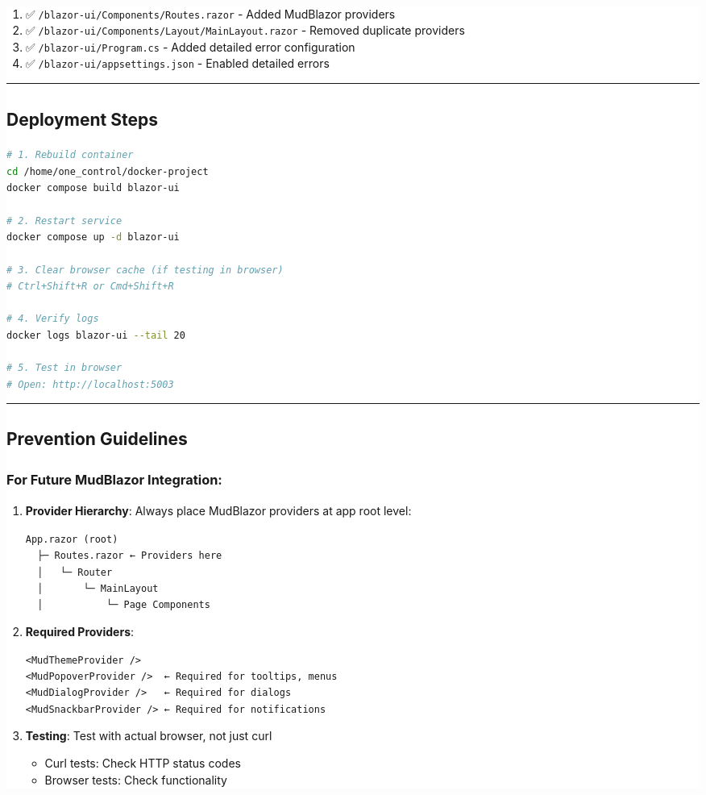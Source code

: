 1. ✅ `/blazor-ui/Components/Routes.razor` - Added MudBlazor providers
2. ✅ `/blazor-ui/Components/Layout/MainLayout.razor` - Removed duplicate providers
3. ✅ `/blazor-ui/Program.cs` - Added detailed error configuration
4. ✅ `/blazor-ui/appsettings.json` - Enabled detailed errors

---

## Deployment Steps

```bash
# 1. Rebuild container
cd /home/one_control/docker-project
docker compose build blazor-ui

# 2. Restart service
docker compose up -d blazor-ui

# 3. Clear browser cache (if testing in browser)
# Ctrl+Shift+R or Cmd+Shift+R

# 4. Verify logs
docker logs blazor-ui --tail 20

# 5. Test in browser
# Open: http://localhost:5003
```

---

## Prevention Guidelines

### For Future MudBlazor Integration:

1. **Provider Hierarchy**: Always place MudBlazor providers at app root level:
   ```
   App.razor (root)
     ├─ Routes.razor ← Providers here
     │   └─ Router
     │       └─ MainLayout
     │           └─ Page Components
     ```

2. **Required Providers**:
   ```razor
   <MudThemeProvider />
   <MudPopoverProvider />  ← Required for tooltips, menus
   <MudDialogProvider />   ← Required for dialogs
   <MudSnackbarProvider /> ← Required for notifications
   ```

3. **Testing**: Test with actual browser, not just curl
   - Curl tests: Check HTTP status codes
   - Browser tests: Check functionality
